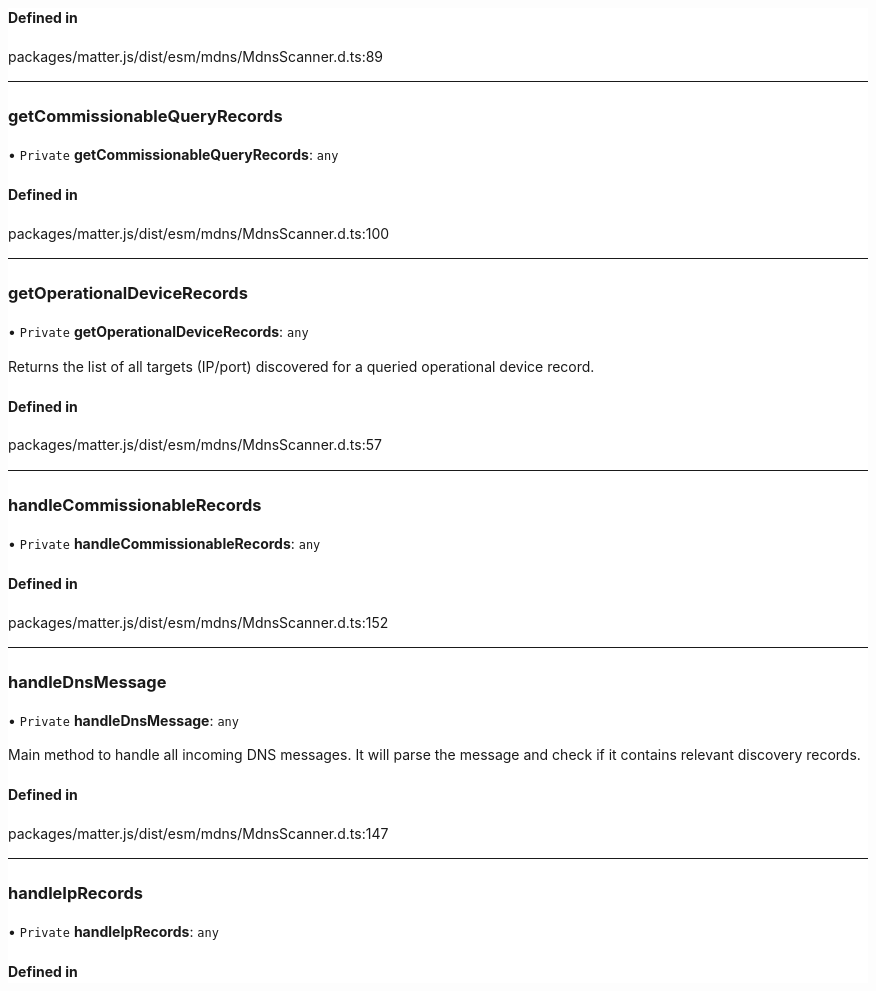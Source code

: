 #### Defined in

packages/matter.js/dist/esm/mdns/MdnsScanner.d.ts:89

___

### getCommissionableQueryRecords

• `Private` **getCommissionableQueryRecords**: `any`

#### Defined in

packages/matter.js/dist/esm/mdns/MdnsScanner.d.ts:100

___

### getOperationalDeviceRecords

• `Private` **getOperationalDeviceRecords**: `any`

Returns the list of all targets (IP/port) discovered for a queried operational device record.

#### Defined in

packages/matter.js/dist/esm/mdns/MdnsScanner.d.ts:57

___

### handleCommissionableRecords

• `Private` **handleCommissionableRecords**: `any`

#### Defined in

packages/matter.js/dist/esm/mdns/MdnsScanner.d.ts:152

___

### handleDnsMessage

• `Private` **handleDnsMessage**: `any`

Main method to handle all incoming DNS messages.
It will parse the message and check if it contains relevant discovery records.

#### Defined in

packages/matter.js/dist/esm/mdns/MdnsScanner.d.ts:147

___

### handleIpRecords

• `Private` **handleIpRecords**: `any`

#### Defined in
